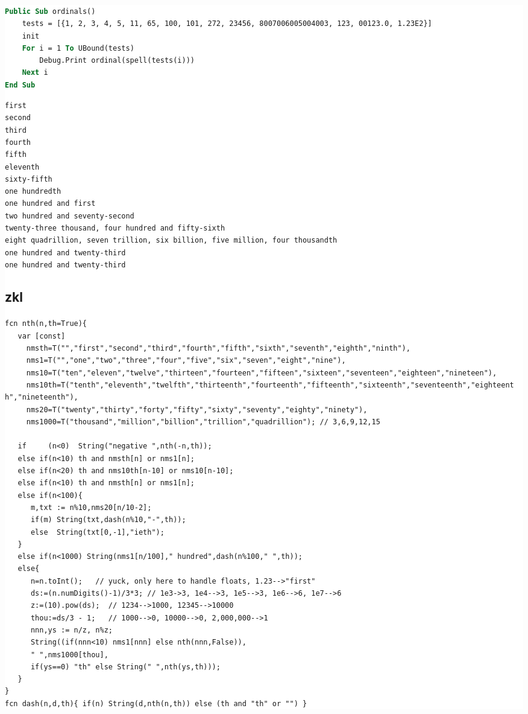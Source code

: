 ```vb
Public Sub ordinals()
    tests = [{1, 2, 3, 4, 5, 11, 65, 100, 101, 272, 23456, 8007006005004003, 123, 00123.0, 1.23E2}]
    init
    For i = 1 To UBound(tests)
        Debug.Print ordinal(spell(tests(i)))
    Next i
End Sub
```
```txt
first
second
third
fourth
fifth
eleventh
sixty-fifth
one hundredth
one hundred and first
two hundred and seventy-second
twenty-three thousand, four hundred and fifty-sixth
eight quadrillion, seven trillion, six billion, five million, four thousandth
one hundred and twenty-third
one hundred and twenty-third
```


## zkl


```zkl
fcn nth(n,th=True){
   var [const]
     nmsth=T("","first","second","third","fourth","fifth","sixth","seventh","eighth","ninth"),
     nms1=T("","one","two","three","four","five","six","seven","eight","nine"),
     nms10=T("ten","eleven","twelve","thirteen","fourteen","fifteen","sixteen","seventeen","eighteen","nineteen"),
     nms10th=T("tenth","eleventh","twelfth","thirteenth","fourteenth","fifteenth","sixteenth","seventeenth","eighteenth","nineteenth"),
     nms20=T("twenty","thirty","forty","fifty","sixty","seventy","eighty","ninety"),
     nms1000=T("thousand","million","billion","trillion","quadrillion"); // 3,6,9,12,15

   if     (n<0)  String("negative ",nth(-n,th));
   else if(n<10) th and nmsth[n] or nms1[n];
   else if(n<20) th and nms10th[n-10] or nms10[n-10];
   else if(n<10) th and nmsth[n] or nms1[n];
   else if(n<100){
      m,txt := n%10,nms20[n/10-2];
      if(m) String(txt,dash(n%10,"-",th));
      else  String(txt[0,-1],"ieth");
   }
   else if(n<1000) String(nms1[n/100]," hundred",dash(n%100," ",th));
   else{
      n=n.toInt();   // yuck, only here to handle floats, 1.23-->"first"
      ds:=(n.numDigits()-1)/3*3; // 1e3->3, 1e4-->3, 1e5-->3, 1e6-->6, 1e7-->6
      z:=(10).pow(ds);  // 1234-->1000, 12345-->10000
      thou:=ds/3 - 1;	// 1000-->0, 10000-->0, 2,000,000-->1
      nnn,ys := n/z, n%z;
      String((if(nnn<10) nms1[nnn] else nth(nnn,False)),
	  " ",nms1000[thou],
	  if(ys==0) "th" else String(" ",nth(ys,th)));
   }
}
fcn dash(n,d,th){ if(n) String(d,nth(n,th)) else (th and "th" or "") }
```
